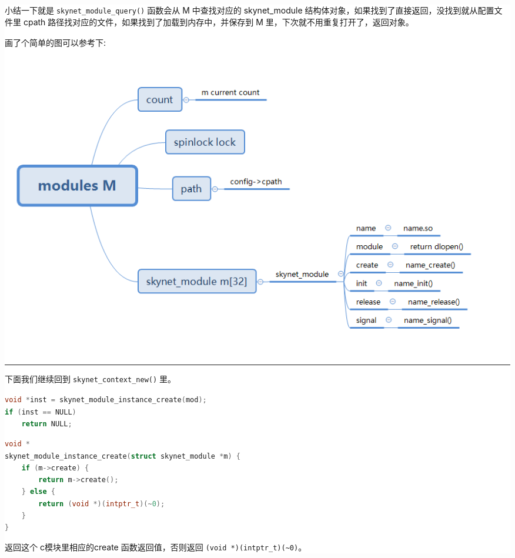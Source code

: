 小结一下就是 `skynet_module_query()` 函数会从 M 中查找对应的 skynet_module 结构体对象，如果找到了直接返回，没找到就从配置文件里 cpath 路径找对应的文件，如果找到了加载到内存中，并保存到 M 里，下次就不用重复打开了，返回对象。


画了个简单的图可以参考下:

<img src="./images/modules.png">

---------------------------------

下面我们继续回到 `skynet_context_new()` 里。

```c
void *inst = skynet_module_instance_create(mod);
if (inst == NULL)
    return NULL;
```

```c
void * 
skynet_module_instance_create(struct skynet_module *m) {
    if (m->create) {
        return m->create();
    } else {
        return (void *)(intptr_t)(~0);
    }
}
```

返回这个 c模块里相应的create 函数返回值，否则返回  `(void *)(intptr_t)(~0)`。
